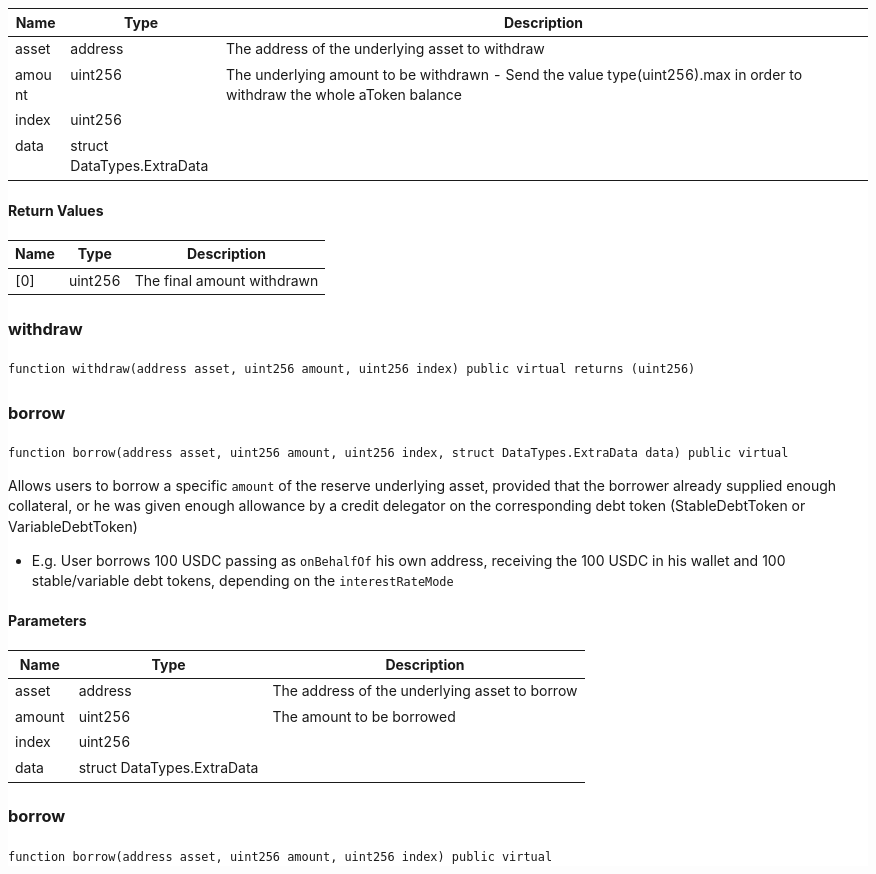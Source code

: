 | Name | Type | Description |
| ---- | ---- | ----------- |
| asset | address | The address of the underlying asset to withdraw |
| amount | uint256 | The underlying amount to be withdrawn   - Send the value type(uint256).max in order to withdraw the whole aToken balance |
| index | uint256 |  |
| data | struct DataTypes.ExtraData |  |

#### Return Values

| Name | Type | Description |
| ---- | ---- | ----------- |
| [0] | uint256 | The final amount withdrawn |

### withdraw

```solidity
function withdraw(address asset, uint256 amount, uint256 index) public virtual returns (uint256)
```

### borrow

```solidity
function borrow(address asset, uint256 amount, uint256 index, struct DataTypes.ExtraData data) public virtual
```

Allows users to borrow a specific `amount` of the reserve underlying asset, provided that the borrower
already supplied enough collateral, or he was given enough allowance by a credit delegator on the
corresponding debt token (StableDebtToken or VariableDebtToken)
- E.g. User borrows 100 USDC passing as `onBehalfOf` his own address, receiving the 100 USDC in his wallet
  and 100 stable/variable debt tokens, depending on the `interestRateMode`

#### Parameters

| Name | Type | Description |
| ---- | ---- | ----------- |
| asset | address | The address of the underlying asset to borrow |
| amount | uint256 | The amount to be borrowed |
| index | uint256 |  |
| data | struct DataTypes.ExtraData |  |

### borrow

```solidity
function borrow(address asset, uint256 amount, uint256 index) public virtual
```
